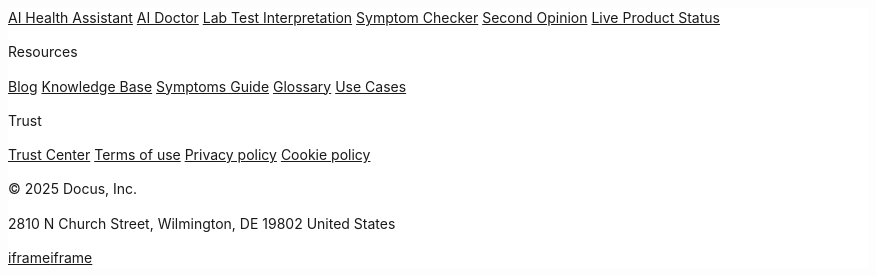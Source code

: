 [AI Health Assistant](https://docus.ai/ai-health-assistant) [AI Doctor](https://docus.ai/ai-doctor) [Lab Test Interpretation](https://docus.ai/lab-test-interpretation) [Symptom Checker](https://docus.ai/symptom-checker) [Second Opinion](https://docus.ai/second-opinion) [Live Product Status](https://docus.statuspage.io/)

Resources

[Blog](https://docus.ai/blog) [Knowledge Base](https://docus.ai/knowledge-base) [Symptoms Guide](https://docus.ai/symptoms-guide) [Glossary](https://docus.ai/glossary) [Use Cases](https://docus.ai/use-cases)

Trust

[Trust Center](https://trust.docus.ai/) [Terms of use](https://docus.ai/terms-of-use) [Privacy policy](https://docus.ai/privacy-policy) [Cookie policy](https://docus.ai/cookie-policy)

© 2025 Docus, Inc.

2810 N Church Street, Wilmington, DE 19802 United States

[iframe](https://td.doubleclick.net/td/ga/rul?tid=G-C1NR4HEC74&gacid=172417802.1741385748&gtm=45je5362v874030715z8849365654za200zb849365654&dma=0&gcs=G1--&gcd=13l3l3R3l5l1&npa=0&pscdl=noapi&aip=1&fledge=1&frm=0&tag_exp=102067808~102482433~102539968~102587591~102640600~102717422~102788824~102825837&z=332855487)[iframe](https://td.doubleclick.net/td/rul/11076298198?random=1741385747598&cv=11&fst=1741385747598&fmt=3&bg=ffffff&guid=ON&async=1&gtm=45je5362v874030715z8849365654za200zb849365654&gcd=13l3l3R3l5l1&dma=0&tag_exp=102067808~102482433~102539968~102587591~102640600~102717422~102788824~102825837&u_w=1280&u_h=1024&url=https%3A%2F%2Fdocus.ai%2Fsymptoms-guide%2Fanal-fissure-vs-hemorrhoids&hn=www.googleadservices.com&frm=0&tiba=Anal%20Fissure%20vs%20Hemorrhoids%3A%20Key%20Differences&npa=0&pscdl=noapi&auid=471695101.1741385747&uaa=&uab=&uafvl=&uamb=0&uam=&uap=&uapv=&uaw=0&fledge=1&data=event%3Dgtag.config)